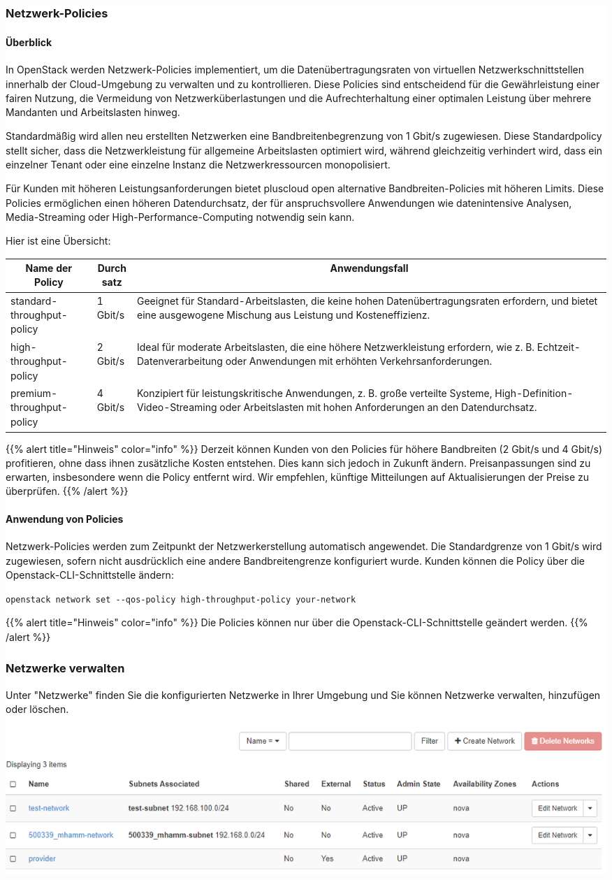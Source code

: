 ### Netzwerk-Policies

#### Überblick

In OpenStack werden Netzwerk-Policies implementiert, um die Datenübertragungsraten von virtuellen Netzwerkschnittstellen innerhalb der Cloud-Umgebung zu verwalten und zu kontrollieren. Diese Policies sind entscheidend für die Gewährleistung einer fairen Nutzung, die Vermeidung von Netzwerküberlastungen und die Aufrechterhaltung einer optimalen Leistung über mehrere Mandanten und Arbeitslasten hinweg.

Standardmäßig wird allen neu erstellten Netzwerken eine Bandbreitenbegrenzung von 1 Gbit/s zugewiesen. Diese Standardpolicy stellt sicher, dass die Netzwerkleistung für allgemeine Arbeitslasten optimiert wird, während gleichzeitig verhindert wird, dass ein einzelner Tenant oder eine einzelne Instanz die Netzwerkressourcen monopolisiert.

Für Kunden mit höheren Leistungsanforderungen bietet pluscloud open alternative Bandbreiten-Policies mit höheren Limits. Diese Policies ermöglichen einen höheren Datendurchsatz, der für anspruchsvollere Anwendungen wie datenintensive Analysen, Media-Streaming oder High-Performance-Computing notwendig sein kann.

Hier ist eine Übersicht:

| Name der Policy            | Durchsatz | Anwendungsfall                                                                                                                                                              |
|----------------------------|-----------|-----------------------------------------------------------------------------------------------------------------------------------------------------------------------------|
| standard-throughput-policy | 1 Gbit/s  | Geeignet für Standard-Arbeitslasten, die keine hohen Datenübertragungsraten erfordern, und bietet eine ausgewogene Mischung aus Leistung und Kosteneffizienz.                   |
| high-throughput-policy     | 2 Gbit/s  | Ideal für moderate Arbeitslasten, die eine höhere Netzwerkleistung erfordern, wie z. B. Echtzeit-Datenverarbeitung oder Anwendungen mit erhöhten Verkehrsanforderungen.     |
| premium-throughput-policy  | 4 Gbit/s  | Konzipiert für leistungskritische Anwendungen, z. B. große verteilte Systeme, High-Definition-Video-Streaming oder Arbeitslasten mit hohen Anforderungen an den Datendurchsatz. |

{{% alert title="Hinweis" color="info" %}}
Derzeit können Kunden von den Policies für höhere Bandbreiten (2 Gbit/s und 4 Gbit/s) profitieren, ohne dass ihnen zusätzliche Kosten entstehen. Dies kann sich jedoch in Zukunft ändern. Preisanpassungen sind zu erwarten, insbesondere wenn die Policy entfernt wird. Wir empfehlen, künftige Mitteilungen auf Aktualisierungen der Preise zu überprüfen.
{{% /alert %}}

#### Anwendung von Policies

Netzwerk-Policies werden zum Zeitpunkt der Netzwerkerstellung automatisch angewendet. Die Standardgrenze von 1 Gbit/s wird zugewiesen, sofern nicht ausdrücklich eine andere Bandbreitengrenze konfiguriert wurde. Kunden können die Policy über die Openstack-CLI-Schnittstelle ändern:

```
openstack network set --qos-policy high-throughput-policy your-network
```

{{% alert title="Hinweis" color="info" %}}
Die Policies können nur über die Openstack-CLI-Schnittstelle geändert werden.
{{% /alert %}}

### Netzwerke verwalten
Unter "Netzwerke" finden Sie die konfigurierten Netzwerke in Ihrer Umgebung und Sie können Netzwerke verwalten, hinzufügen oder löschen.
![Screenshot des Netzwerkmenüs](./image2020-10-16_10-8-2.png)
